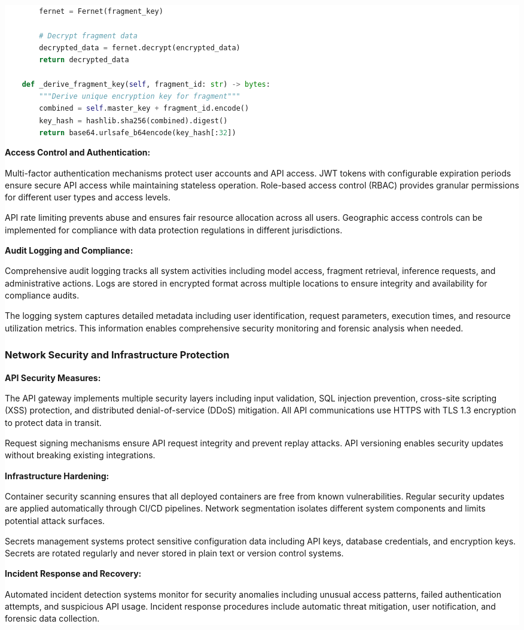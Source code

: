 ```python
        fernet = Fernet(fragment_key)
        
        # Decrypt fragment data
        decrypted_data = fernet.decrypt(encrypted_data)
        return decrypted_data
    
    def _derive_fragment_key(self, fragment_id: str) -> bytes:
        """Derive unique encryption key for fragment"""
        combined = self.master_key + fragment_id.encode()
        key_hash = hashlib.sha256(combined).digest()
        return base64.urlsafe_b64encode(key_hash[:32])
```

**Access Control and Authentication:**

Multi-factor authentication mechanisms protect user accounts and API access. JWT tokens with configurable expiration periods ensure secure API access while maintaining stateless operation. Role-based access control (RBAC) provides granular permissions for different user types and access levels.

API rate limiting prevents abuse and ensures fair resource allocation across all users. Geographic access controls can be implemented for compliance with data protection regulations in different jurisdictions.

**Audit Logging and Compliance:**

Comprehensive audit logging tracks all system activities including model access, fragment retrieval, inference requests, and administrative actions. Logs are stored in encrypted format across multiple locations to ensure integrity and availability for compliance audits.

The logging system captures detailed metadata including user identification, request parameters, execution times, and resource utilization metrics. This information enables comprehensive security monitoring and forensic analysis when needed.

### Network Security and Infrastructure Protection

**API Security Measures:**

The API gateway implements multiple security layers including input validation, SQL injection prevention, cross-site scripting (XSS) protection, and distributed denial-of-service (DDoS) mitigation. All API communications use HTTPS with TLS 1.3 encryption to protect data in transit.

Request signing mechanisms ensure API request integrity and prevent replay attacks. API versioning enables security updates without breaking existing integrations.

**Infrastructure Hardening:**

Container security scanning ensures that all deployed containers are free from known vulnerabilities. Regular security updates are applied automatically through CI/CD pipelines. Network segmentation isolates different system components and limits potential attack surfaces.

Secrets management systems protect sensitive configuration data including API keys, database credentials, and encryption keys. Secrets are rotated regularly and never stored in plain text or version control systems.

**Incident Response and Recovery:**

Automated incident detection systems monitor for security anomalies including unusual access patterns, failed authentication attempts, and suspicious API usage. Incident response procedures include automatic threat mitigation, user notification, and forensic data collection.
